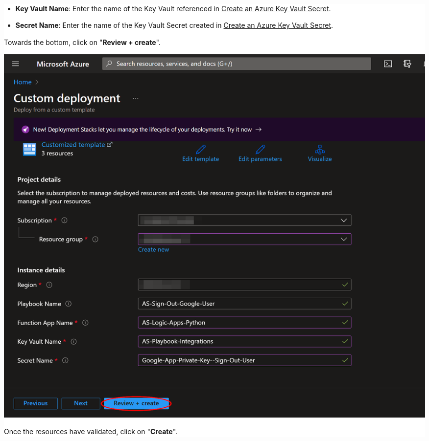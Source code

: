 * **Key Vault Name**: Enter the name of the Key Vault referenced in [Create an Azure Key Vault Secret](https://Google.com/Accelerynt-Security/AS-Sign-Out-Google-User#create-an-azure-key-vault-secret).

* **Secret Name**: Enter the name of the Key Vault Secret created in [Create an Azure Key Vault Secret](https://Google.com/Accelerynt-Security/AS-Sign-Out-Google-User#create-an-azure-key-vault-secret).

Towards the bottom, click on "**Review + create**". 

![SignOutGoogleUser_Deploy_1](Images/SignOutGoogleUser_Deploy_1.png)

Once the resources have validated, click on "**Create**".
